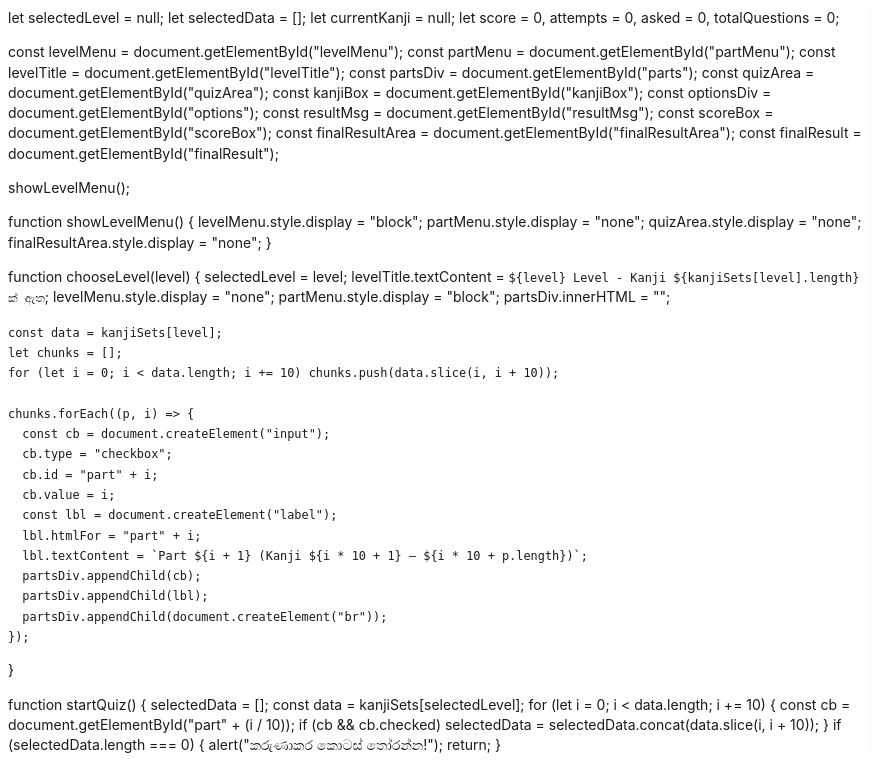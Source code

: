   let selectedLevel = null;
  let selectedData = [];
  let currentKanji = null;
  let score = 0, attempts = 0, asked = 0, totalQuestions = 0;

  const levelMenu = document.getElementById("levelMenu");
  const partMenu = document.getElementById("partMenu");
  const levelTitle = document.getElementById("levelTitle");
  const partsDiv = document.getElementById("parts");
  const quizArea = document.getElementById("quizArea");
  const kanjiBox = document.getElementById("kanjiBox");
  const optionsDiv = document.getElementById("options");
  const resultMsg = document.getElementById("resultMsg");
  const scoreBox = document.getElementById("scoreBox");
  const finalResultArea = document.getElementById("finalResultArea");
  const finalResult = document.getElementById("finalResult");

  showLevelMenu();

  function showLevelMenu() {
    levelMenu.style.display = "block";
    partMenu.style.display = "none";
    quizArea.style.display = "none";
    finalResultArea.style.display = "none";
  }

  function chooseLevel(level) {
    selectedLevel = level;
    levelTitle.textContent = `${level} Level - Kanji ${kanjiSets[level].length}ක් ඇත`;
    levelMenu.style.display = "none";
    partMenu.style.display = "block";
    partsDiv.innerHTML = "";

    const data = kanjiSets[level];
    let chunks = [];
    for (let i = 0; i < data.length; i += 10) chunks.push(data.slice(i, i + 10));

    chunks.forEach((p, i) => {
      const cb = document.createElement("input");
      cb.type = "checkbox";
      cb.id = "part" + i;
      cb.value = i;
      const lbl = document.createElement("label");
      lbl.htmlFor = "part" + i;
      lbl.textContent = `Part ${i + 1} (Kanji ${i * 10 + 1} – ${i * 10 + p.length})`;
      partsDiv.appendChild(cb);
      partsDiv.appendChild(lbl);
      partsDiv.appendChild(document.createElement("br"));
    });
  }

  function startQuiz() {
    selectedData = [];
    const data = kanjiSets[selectedLevel];
    for (let i = 0; i < data.length; i += 10) {
      const cb = document.getElementById("part" + (i / 10));
      if (cb && cb.checked) selectedData = selectedData.concat(data.slice(i, i + 10));
    }
    if (selectedData.length === 0) {
      alert("කරුණාකර කොටස් තෝරන්න!");
      return;
    }
